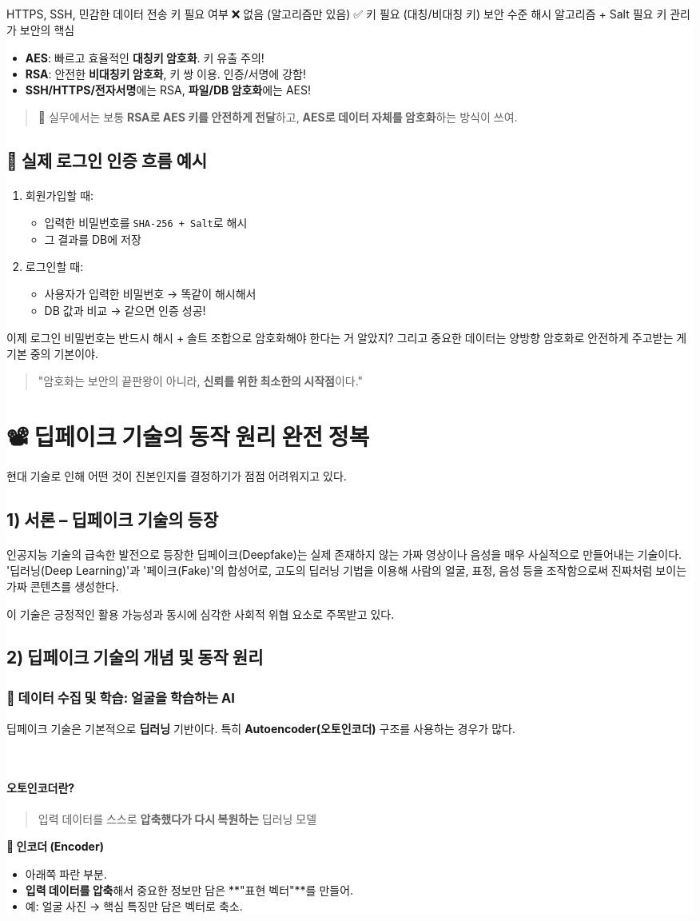 <td>HTTPS, SSH, 민감한 데이터 전송</td>
</tr>
<tr>
<td>키 필요 여부</td>
<td>❌ 없음 (알고리즘만 있음)</td>
<td>✅ 키 필요 (대칭/비대칭 키)</td>
</tr>
<tr>
<td>보안 수준</td>
<td>해시 알고리즘 + Salt 필요</td>
<td>키 관리가 보안의 핵심</td>
</tr>
</tbody></table>
<ul>
<li><strong>AES</strong>: 빠르고 효율적인 <strong>대칭키 암호화</strong>. 키 유출 주의!</li>
<li><strong>RSA</strong>: 안전한 <strong>비대칭키 암호화</strong>, 키 쌍 이용. 인증/서명에 강함!</li>
<li><strong>SSH/HTTPS/전자서명</strong>에는 RSA, <strong>파일/DB 암호화</strong>에는 AES!</li>
</ul>
<blockquote>
<p>🔐 실무에서는 보통 <strong>RSA로 AES 키를 안전하게 전달</strong>하고, <strong>AES로 데이터 자체를 암호화</strong>하는 방식이 쓰여.</p>
</blockquote>
<h2 id="🔐-실제-로그인-인증-흐름-예시">🔐 실제 로그인 인증 흐름 예시</h2>
<ol>
<li><p>회원가입할 때:</p>
<ul>
<li>입력한 비밀번호를 <code>SHA-256 + Salt</code>로 해시</li>
<li>그 결과를 DB에 저장</li>
</ul>
</li>
<li><p>로그인할 때:</p>
<ul>
<li>사용자가 입력한 비밀번호 → 똑같이 해시해서</li>
<li>DB 값과 비교 → 같으면 인증 성공!</li>
</ul>
</li>
</ol>
<p>이제 로그인 비밀번호는 반드시 해시 + 솔트 조합으로 암호화해야 한다는 거 알았지?
그리고 중요한 데이터는 양방향 암호화로 안전하게 주고받는 게 기본 중의 기본이야.</p>
<blockquote>
<p>&quot;암호화는 보안의 끝판왕이 아니라, <strong>신뢰를 위한 최소한의 시작점</strong>이다.&quot;</p>
</blockquote>
<h1 id="📽️-딥페이크-기술의-동작-원리-완전-정복">📽️ 딥페이크 기술의 동작 원리 완전 정복</h1>
<p>현대 기술로 인해 어떤 것이 진본인지를 결정하기가 점점 어려워지고 있다.</p>
<h2 id="1-서론--딥페이크-기술의-등장">1) 서론 – 딥페이크 기술의 등장</h2>
<p>인공지능 기술의 급속한 발전으로 등장한 딥페이크(Deepfake)는 실제 존재하지 않는 가짜 영상이나 음성을 매우 사실적으로 만들어내는 기술이다. '딥러닝(Deep Learning)'과 '페이크(Fake)'의 합성어로, 고도의 딥러닝 기법을 이용해 사람의 얼굴, 표정, 음성 등을 조작함으로써 진짜처럼 보이는 가짜 콘텐츠를 생성한다.</p>
<p>이 기술은 긍정적인 활용 가능성과 동시에 심각한 사회적 위협 요소로 주목받고 있다. </p>
<h2 id="2-딥페이크-기술의-개념-및-동작-원리">2) 딥페이크 기술의 개념 및 동작 원리</h2>
<h3 id="🧠-데이터-수집-및-학습-얼굴을-학습하는-ai">🧠 데이터 수집 및 학습: 얼굴을 학습하는 AI</h3>
<p>딥페이크 기술은 기본적으로 <strong>딥러닝</strong> 기반이다. 특히 <strong>Autoencoder(오토인코더)</strong> 구조를 사용하는 경우가 많다.</p>
<p><img alt="" src="https://velog.velcdn.com/images/prettylee620/post/40433c24-1ac6-404b-86ce-4e1c9519c05f/image.png" /></p>
<h4 id="오토인코더란">오토인코더란?</h4>
<blockquote>
<p>입력 데이터를 스스로 <strong>압축했다가 다시 복원하는</strong> 딥러닝 모델</p>
</blockquote>
<p><strong>🔷 인코더 (Encoder)</strong></p>
<ul>
<li>아래쪽 파란 부분.</li>
<li><strong>입력 데이터를 압축</strong>해서 중요한 정보만 담은 **&quot;표현 벡터&quot;**를 만들어.</li>
<li>예: 얼굴 사진 → 핵심 특징만 담은 벡터로 축소.</li>
</ul>